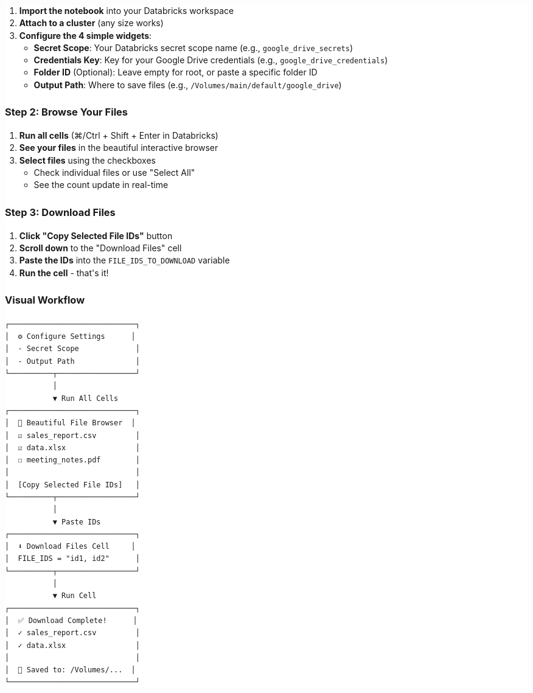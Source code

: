 1. **Import the notebook** into your Databricks workspace
2. **Attach to a cluster** (any size works)
3. **Configure the 4 simple widgets**:
   - **Secret Scope**: Your Databricks secret scope name (e.g., `google_drive_secrets`)
   - **Credentials Key**: Key for your Google Drive credentials (e.g., `google_drive_credentials`)
   - **Folder ID** (Optional): Leave empty for root, or paste a specific folder ID
   - **Output Path**: Where to save files (e.g., `/Volumes/main/default/google_drive`)

### Step 2: Browse Your Files

1. **Run all cells** (⌘/Ctrl + Shift + Enter in Databricks)
2. **See your files** in the beautiful interactive browser
3. **Select files** using the checkboxes
   - Check individual files or use "Select All"
   - See the count update in real-time

### Step 3: Download Files

1. **Click "Copy Selected File IDs"** button
2. **Scroll down** to the "Download Files" cell
3. **Paste the IDs** into the `FILE_IDS_TO_DOWNLOAD` variable
4. **Run the cell** - that's it!

### Visual Workflow

```
┌─────────────────────────────┐
│  ⚙️ Configure Settings      │
│  - Secret Scope             │
│  - Output Path              │
└──────────┬──────────────────┘
           │
           ▼ Run All Cells
┌─────────────────────────────┐
│  📂 Beautiful File Browser  │
│  ☑ sales_report.csv         │
│  ☑ data.xlsx                │
│  ☐ meeting_notes.pdf        │
│                             │
│  [Copy Selected File IDs]   │
└──────────┬──────────────────┘
           │
           ▼ Paste IDs
┌─────────────────────────────┐
│  ⬇️ Download Files Cell     │
│  FILE_IDS = "id1, id2"      │
└──────────┬──────────────────┘
           │
           ▼ Run Cell
┌─────────────────────────────┐
│  ✅ Download Complete!      │
│  ✓ sales_report.csv         │
│  ✓ data.xlsx                │
│                             │
│  💾 Saved to: /Volumes/...  │
└─────────────────────────────┘
```
